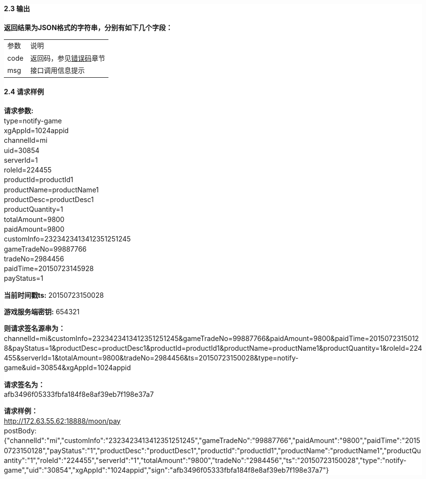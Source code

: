<div id="import"></div>

#### 2.3 输出
**返回结果为JSON格式的字符串，分别有如下几个字段：**

<table>
<tr>
<td>参数</td><td>说明</td>
</tr>
<tr>
<td>code</td><td>返回码，参见<a href="#import_2">错误码</a>章节</td>
</tr>
<tr>
<td>msg</td><td>接口调用信息提示</td>
</tr>
</table>

<div id="import_android"></div>

#### 2.4 请求样例
**请求参数:**  
type=notify-game  
xgAppId=1024appid  
channelId=mi  
uid=30854  
serverId=1  
roleId=224455  
productId=productId1  
productName=productName1  
productDesc=productDesc1  
productQuantity=1  
totalAmount=9800  
paidAmount=9800  
customInfo=2323423413412351251245  
gameTradeNo=99887766  
tradeNo=2984456  
paidTime=20150723145928  
payStatus=1  

**当前时间戳ts:** 20150723150028  

**游戏服务端密钥:** 654321

**则请求签名源串为：**
channelId=mi&customInfo=2323423413412351251245&gameTradeNo=99887766&paidAmount=9800&paidTime=20150723150128&payStatus=1&productDesc=productDesc1&productId=productId1&productName=productName1&productQuantity=1&roleId=224455&serverId=1&totalAmount=9800&tradeNo=2984456&ts=20150723150028&type=notify-game&uid=30854&xgAppId=1024appid

**请求签名为：**  
afb3496f05333fbfa184f8e8af39eb7f198e37a7  

**请求样例：**  
http://172.63.55.62:18888/moon/pay  
postBody:  
{"channelId":"mi","customInfo":"2323423413412351251245","gameTradeNo":"99887766","paidAmount":"9800","paidTime":"20150723150128","payStatus":"1","productDesc":"productDesc1","productId":"productId1","productName":"productName1","productQuantity":"1","roleId":"224455","serverId":"1","totalAmount":"9800","tradeNo":"2984456","ts":"20150723150028","type":"notify-game","uid":"30854","xgAppId":"1024appid","sign":"afb3496f05333fbfa184f8e8af39eb7f198e37a7"}
